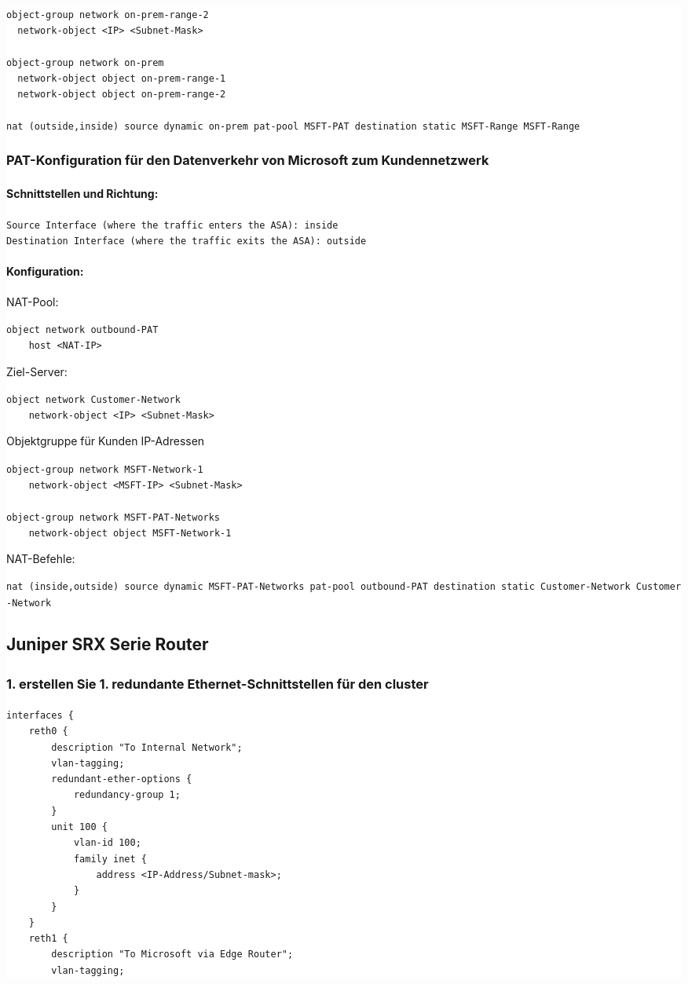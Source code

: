     object-group network on-prem-range-2
      network-object <IP> <Subnet-Mask>
    
    object-group network on-prem
      network-object object on-prem-range-1
      network-object object on-prem-range-2
    
    nat (outside,inside) source dynamic on-prem pat-pool MSFT-PAT destination static MSFT-Range MSFT-Range

### <a name="pat-configuration-for-traffic-from-microsoft-to-customer-network"></a>PAT-Konfiguration für den Datenverkehr von Microsoft zum Kundennetzwerk

#### <a name="interfaces-and-direction"></a>Schnittstellen und Richtung:
    Source Interface (where the traffic enters the ASA): inside
    Destination Interface (where the traffic exits the ASA): outside

#### <a name="configuration"></a>Konfiguration:
NAT-Pool:

    object network outbound-PAT
        host <NAT-IP>

Ziel-Server:

    object network Customer-Network
        network-object <IP> <Subnet-Mask>

Objektgruppe für Kunden IP-Adressen

    object-group network MSFT-Network-1
        network-object <MSFT-IP> <Subnet-Mask>
    
    object-group network MSFT-PAT-Networks
        network-object object MSFT-Network-1

NAT-Befehle:

    nat (inside,outside) source dynamic MSFT-PAT-Networks pat-pool outbound-PAT destination static Customer-Network Customer-Network


## <a name="juniper-srx-series-routers"></a>Juniper SRX Serie Router 

### <a name="1-create-redundant-ethernet-interfaces-for-the-cluster"></a>1. erstellen Sie 1. redundante Ethernet-Schnittstellen für den cluster

    interfaces {
        reth0 {
            description "To Internal Network";
            vlan-tagging;
            redundant-ether-options {
                redundancy-group 1;
            }
            unit 100 {
                vlan-id 100;
                family inet {
                    address <IP-Address/Subnet-mask>;
                }
            }
        }
        reth1 {
            description "To Microsoft via Edge Router";
            vlan-tagging;